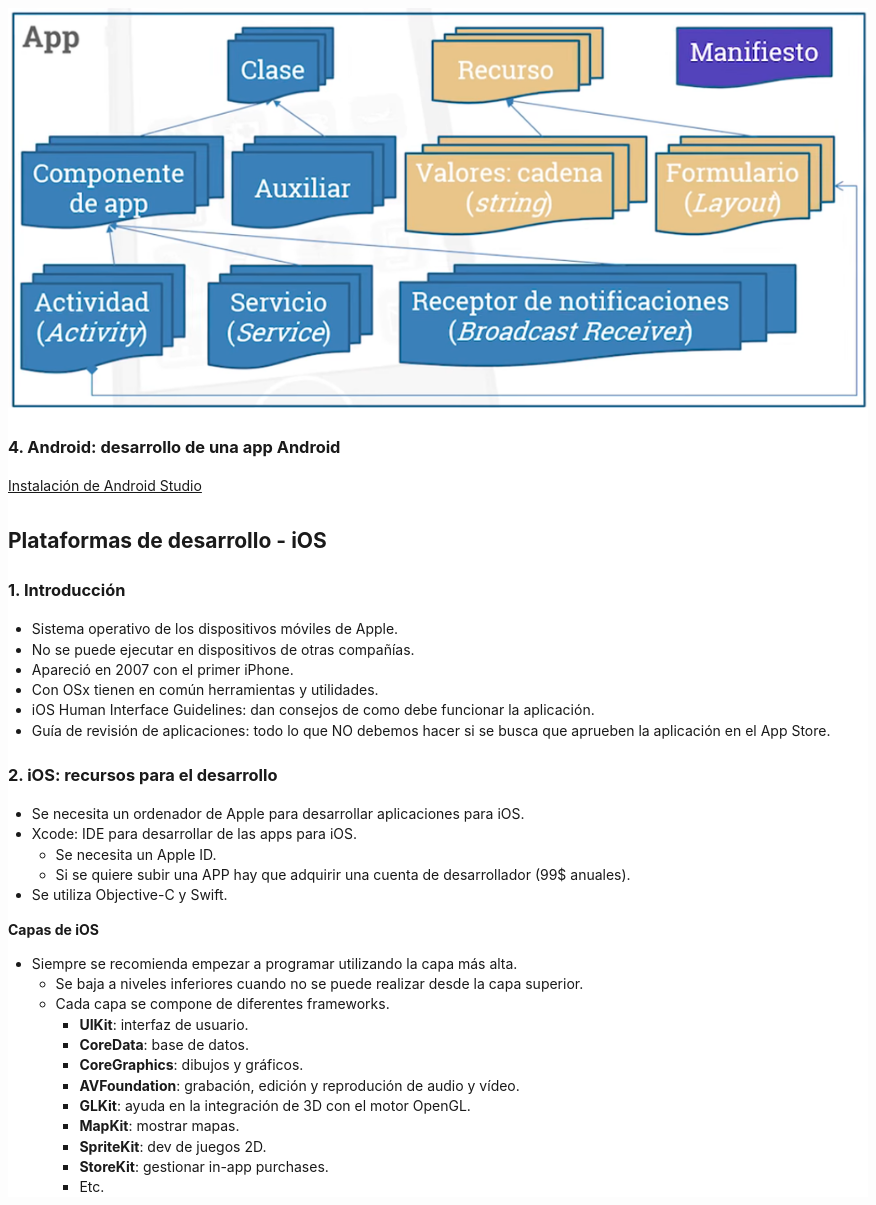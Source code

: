![Elementos de una app](./images/t3_u4_01.png "Elementos de una app")

### 4. Android: desarrollo de una app Android

[Instalación de Android Studio](https://developer.android.com/studio/install?hl=es)


## Plataformas de desarrollo - iOS

### 1. Introducción

- Sistema operativo de los dispositivos móviles de Apple. 
- No se puede ejecutar en dispositivos de otras compañías. 
- Apareció en 2007 con el primer iPhone.
- Con OSx tienen en común herramientas y utilidades.
- iOS Human Interface Guidelines: dan consejos de como debe funcionar la aplicación.
- Guía de revisión de aplicaciones: todo lo que NO debemos hacer si se busca que aprueben la aplicación en el App Store.

### 2. iOS: recursos para el desarrollo

- Se necesita un ordenador de Apple para desarrollar aplicaciones para iOS.
- Xcode: IDE para desarrollar de las apps para iOS.
    - Se necesita un Apple ID.
    - Si se quiere subir una APP hay que adquirir una cuenta de desarrollador (99$ anuales).
- Se utiliza Objective-C y Swift.

**Capas de iOS**
- Siempre se recomienda empezar a programar utilizando la capa más alta.
    - Se baja a niveles inferiores cuando no se puede realizar desde la capa superior.
    -  Cada capa se compone de diferentes frameworks.
        - **UIKit**: interfaz de usuario.
        - **CoreData**: base de datos.
        - **CoreGraphics**: dibujos y gráficos.
        - **AVFoundation**: grabación, edición y reprodución de audio y vídeo. 
        - **GLKit**: ayuda en la integración de 3D con el motor OpenGL.
        - **MapKit**: mostrar mapas.
        - **SpriteKit**: dev de juegos 2D.
        - **StoreKit**: gestionar in-app purchases.
        - Etc.
